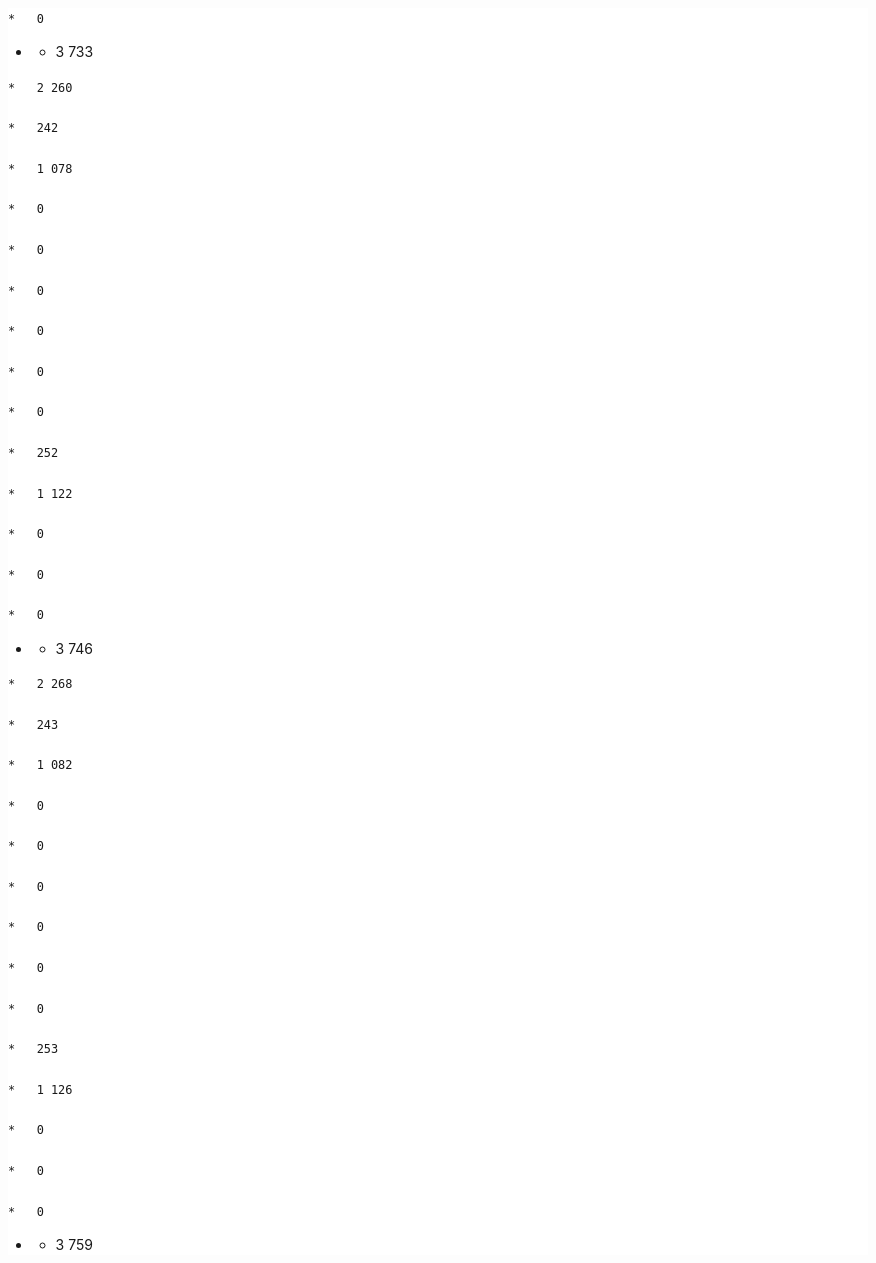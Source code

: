     *   0


*    *   3 733

    *   2 260

    *   242

    *   1 078

    *   0

    *   0

    *   0

    *   0

    *   0

    *   0

    *   252

    *   1 122

    *   0

    *   0

    *   0


*    *   3 746

    *   2 268

    *   243

    *   1 082

    *   0

    *   0

    *   0

    *   0

    *   0

    *   0

    *   253

    *   1 126

    *   0

    *   0

    *   0


*    *   3 759
